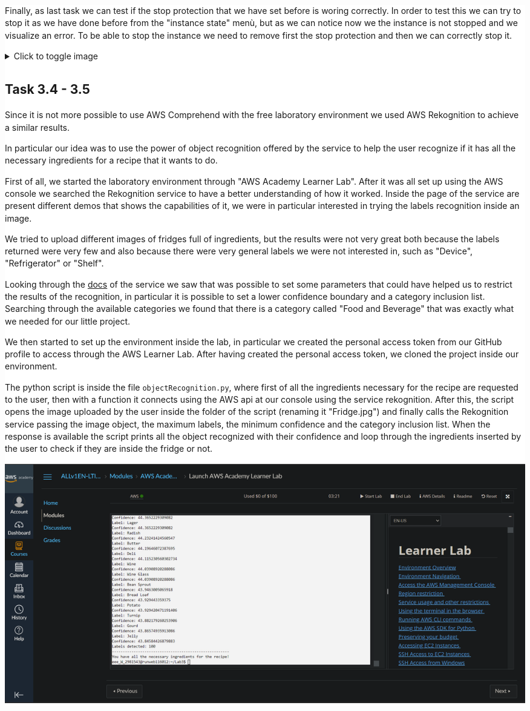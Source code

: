 Finally, as last task we can test if the stop protection that we have set before is woring correctly. In order to test this we can try to stop it as we have done before from the "instance state" menù, but as we can notice now we the instance is not stopped and we visualize an error. To be able to stop the instance we need to remove first the stop protection and then we can correctly stop it.

<details><summary>Click to toggle image</summary></details>


## Task 3.4 - 3.5
Since it is not more possible to use AWS Comprehend with the free laboratory environment we used AWS Rekognition to achieve a similar results.

In particular our idea was to use the power of object recognition offered by the service to help the user recognize if it has all the necessary ingredients for a recipe that it wants to do.

First of all, we started the laboratory environment through "AWS Academy Learner Lab". After it was all set up using the AWS console we searched the Rekognition service to have a better understanding of how it worked. Inside the page of the service are present different demos that shows the capabilities of it, we were in particular interested in trying the labels recognition inside an image.

We tried to upload different images of fridges full of ingredients, but the results were not very great both because the labels returned were very few and also because there were very general labels we were not interested in, such as "Device", "Refrigerator" or "Shelf".

Looking through the [docs](https://docs.aws.amazon.com/rekognition/latest/dg/labels-detect-labels-image.html) of the service we saw that was possible to set some parameters that could have helped us to restrict the results of the recognition, in particular it is possible to set a lower confidence boundary and a category inclusion list. Searching through the available categories we found that there is a category called "Food and Beverage" that was exactly what we needed for our little project.

We then started to set up the environment inside the lab, in particular we created the personal access token from our GitHub profile to access through the AWS Learner Lab. After having created the personal access token, we cloned the project inside our environment.

The python script is inside the file `objectRecognition.py`, where first of all the ingredients necessary for the recipe are requested to the user, then with a function it connects using the AWS api at our console using the service rekognition. After this, the script opens the image uploaded by the user inside the folder of the script (renaming it "Fridge.jpg") and finally calls the Rekognition service passing the image object, the maximum labels, the minimum confidence and the category inclusion list.
When the response is available the script prints all the object recognized with their confidence and loop through the ingredients inserted by the user to check if they are inside the fridge or not.

![final](images/objectRecognition/finalScreenshot.png)
